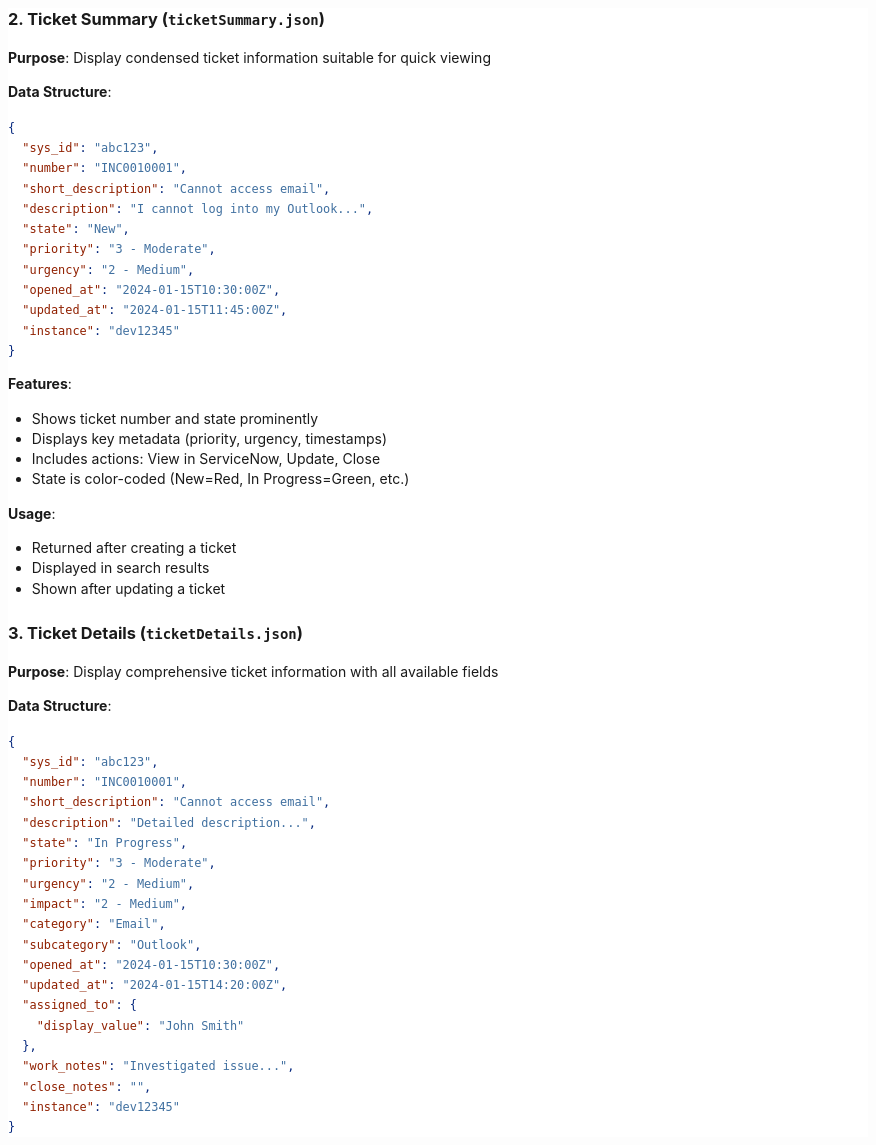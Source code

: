 ```
```

### 2. Ticket Summary (`ticketSummary.json`)

**Purpose**: Display condensed ticket information suitable for quick viewing

**Data Structure**:
```json
{
  "sys_id": "abc123",
  "number": "INC0010001",
  "short_description": "Cannot access email",
  "description": "I cannot log into my Outlook...",
  "state": "New",
  "priority": "3 - Moderate",
  "urgency": "2 - Medium",
  "opened_at": "2024-01-15T10:30:00Z",
  "updated_at": "2024-01-15T11:45:00Z",
  "instance": "dev12345"
}
```

**Features**:
- Shows ticket number and state prominently
- Displays key metadata (priority, urgency, timestamps)
- Includes actions: View in ServiceNow, Update, Close
- State is color-coded (New=Red, In Progress=Green, etc.)

**Usage**:
- Returned after creating a ticket
- Displayed in search results
- Shown after updating a ticket

### 3. Ticket Details (`ticketDetails.json`)

**Purpose**: Display comprehensive ticket information with all available fields

**Data Structure**:
```json
{
  "sys_id": "abc123",
  "number": "INC0010001",
  "short_description": "Cannot access email",
  "description": "Detailed description...",
  "state": "In Progress",
  "priority": "3 - Moderate",
  "urgency": "2 - Medium",
  "impact": "2 - Medium",
  "category": "Email",
  "subcategory": "Outlook",
  "opened_at": "2024-01-15T10:30:00Z",
  "updated_at": "2024-01-15T14:20:00Z",
  "assigned_to": {
    "display_value": "John Smith"
  },
  "work_notes": "Investigated issue...",
  "close_notes": "",
  "instance": "dev12345"
}
```

